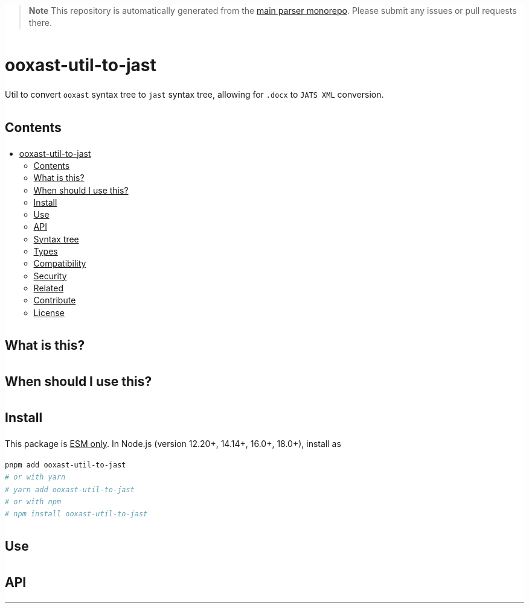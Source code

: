> **Note**
> This repository is automatically generated from the [main parser monorepo](https://github.com/TrialAndErrorOrg/parsers). Please submit any issues or pull requests there.

# ooxast-util-to-jast

Util to convert `ooxast` syntax tree to `jast` syntax tree, allowing for `.docx` to `JATS XML` conversion.

## Contents

*   [ooxast-util-to-jast](#ooxast-util-to-jast)
    *   [Contents](#contents)
    *   [What is this?](#what-is-this)
    *   [When should I use this?](#when-should-i-use-this)
    *   [Install](#install)
    *   [Use](#use)
    *   [API](#api)
    *   [Syntax tree](#syntax-tree)
    *   [Types](#types)
    *   [Compatibility](#compatibility)
    *   [Security](#security)
    *   [Related](#related)
    *   [Contribute](#contribute)
    *   [License](#license)

## What is this?

## When should I use this?

## Install

This package is [ESM only](https://gist.github.com/sindresorhus/a39789f98801d908bbc7ff3ecc99d99c). In Node.js (version 12.20+, 14.14+, 16.0+, 18.0+), install as

```bash
pnpm add ooxast-util-to-jast
# or with yarn
# yarn add ooxast-util-to-jast
# or with npm
# npm install ooxast-util-to-jast
```

## Use

## API

***
